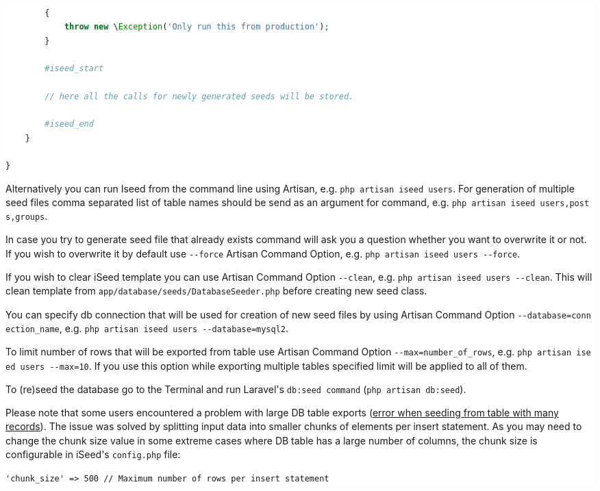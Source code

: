 ```php
        {
            throw new \Exception('Only run this from production');
        }

        #iseed_start

        // here all the calls for newly generated seeds will be stored.

        #iseed_end
    }

}
```

Alternatively you can run Iseed from the command line using Artisan, e.g. `php artisan iseed users`. For generation of multiple seed files comma separated list of table names should be send as an argument for command, e.g. `php artisan iseed users,posts,groups`.

In case you try to generate seed file that already exists command will ask you a question whether you want to overwrite it or not. If you wish to overwrite it by default use `--force` Artisan Command Option, e.g. `php artisan iseed users --force`.

If you wish to clear iSeed template you can use Artisan Command Option `--clean`, e.g. `php artisan iseed users --clean`. This will clean template from `app/database/seeds/DatabaseSeeder.php` before creating new seed class.

You can specify db connection that will be used for creation of new seed files by using Artisan Command Option `--database=connection_name`, e.g. `php artisan iseed users --database=mysql2`.

To limit number of rows that will be exported from table use Artisan Command Option `--max=number_of_rows`, e.g. `php artisan iseed users --max=10`. If you use this option while exporting multiple tables specified limit will be applied to all of them.

To (re)seed the database go to the Terminal and run Laravel's `db:seed command` (`php artisan db:seed`).

Please note that some users encountered a problem with large DB table exports ([error when seeding from table with many records](https://github.com/orangehill/iseed/issues/4)). The issue was solved by splitting input data into smaller chunks of elements per insert statement. As you may need to change the chunk size value in some extreme cases where DB table has a large number of columns, the chunk size is configurable in iSeed's `config.php` file:

    'chunk_size' => 500 // Maximum number of rows per insert statement
